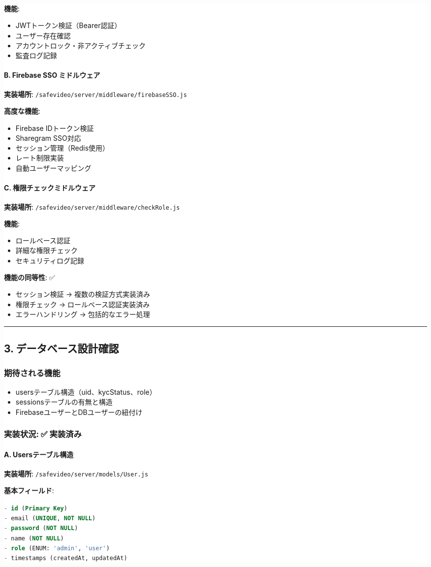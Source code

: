 **機能**:
- JWTトークン検証（Bearer認証）
- ユーザー存在確認
- アカウントロック・非アクティブチェック
- 監査ログ記録

#### B. Firebase SSO ミドルウェア  
**実装場所**: `/safevideo/server/middleware/firebaseSSO.js`

**高度な機能**:
- Firebase IDトークン検証
- Sharegram SSO対応
- セッション管理（Redis使用）
- レート制限実装
- 自動ユーザーマッピング

#### C. 権限チェックミドルウェア
**実装場所**: `/safevideo/server/middleware/checkRole.js`

**機能**:
- ロールベース認証
- 詳細な権限チェック
- セキュリティログ記録

**機能の同等性**: ✅
- セッション検証 → 複数の検証方式実装済み
- 権限チェック → ロールベース認証実装済み
- エラーハンドリング → 包括的なエラー処理

---

## 3. データベース設計確認

### 期待される機能
- usersテーブル構造（uid、kycStatus、role）
- sessionsテーブルの有無と構造
- FirebaseユーザーとDBユーザーの紐付け

### 実装状況: ✅ **実装済み**

#### A. Usersテーブル構造
**実装場所**: `/safevideo/server/models/User.js`

**基本フィールド**:
```sql
- id (Primary Key)
- email (UNIQUE, NOT NULL)
- password (NOT NULL)
- name (NOT NULL)  
- role (ENUM: 'admin', 'user')
- timestamps (createdAt, updatedAt)
```
